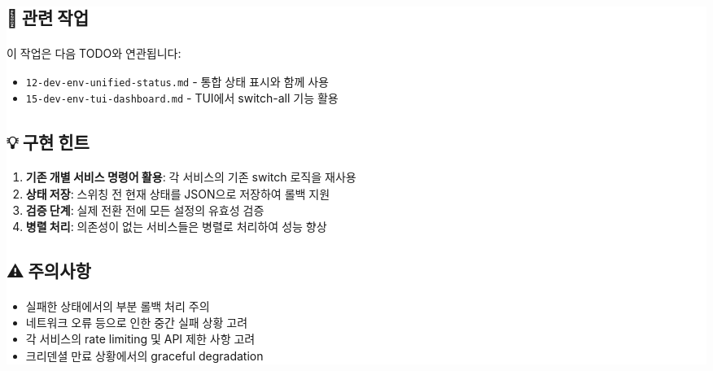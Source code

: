 ## 🔗 관련 작업

이 작업은 다음 TODO와 연관됩니다:
- `12-dev-env-unified-status.md` - 통합 상태 표시와 함께 사용
- `15-dev-env-tui-dashboard.md` - TUI에서 switch-all 기능 활용

## 💡 구현 힌트

1. **기존 개별 서비스 명령어 활용**: 각 서비스의 기존 switch 로직을 재사용
2. **상태 저장**: 스위칭 전 현재 상태를 JSON으로 저장하여 롤백 지원
3. **검증 단계**: 실제 전환 전에 모든 설정의 유효성 검증
4. **병렬 처리**: 의존성이 없는 서비스들은 병렬로 처리하여 성능 향상

## ⚠️ 주의사항

- 실패한 상태에서의 부분 롤백 처리 주의
- 네트워크 오류 등으로 인한 중간 실패 상황 고려
- 각 서비스의 rate limiting 및 API 제한 사항 고려
- 크리덴셜 만료 상황에서의 graceful degradation